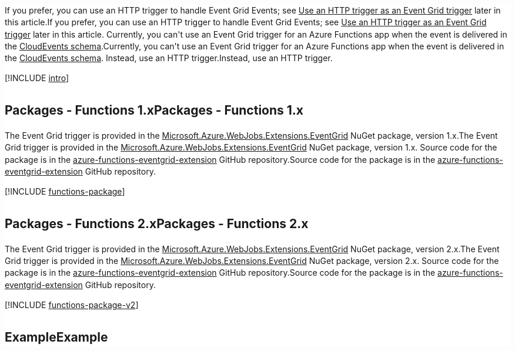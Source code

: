 <span data-ttu-id="c875d-112">If you prefer, you can use an HTTP trigger to handle Event Grid Events; see [Use an HTTP trigger as an Event Grid trigger](#use-an-http-trigger-as-an-event-grid-trigger) later in this article.</span><span class="sxs-lookup"><span data-stu-id="c875d-112">If you prefer, you can use an HTTP trigger to handle Event Grid Events; see [Use an HTTP trigger as an Event Grid trigger](#use-an-http-trigger-as-an-event-grid-trigger) later in this article.</span></span> <span data-ttu-id="c875d-113">Currently, you can't use an Event Grid trigger for an Azure Functions app when the event is delivered in the [CloudEvents schema](../event-grid/cloudevents-schema.md).</span><span class="sxs-lookup"><span data-stu-id="c875d-113">Currently, you can't use an Event Grid trigger for an Azure Functions app when the event is delivered in the [CloudEvents schema](../event-grid/cloudevents-schema.md).</span></span> <span data-ttu-id="c875d-114">Instead, use an HTTP trigger.</span><span class="sxs-lookup"><span data-stu-id="c875d-114">Instead, use an HTTP trigger.</span></span>

[!INCLUDE [intro](../../includes/functions-bindings-intro.md)]

## <a name="packages---functions-1x"></a><span data-ttu-id="c875d-115">Packages - Functions 1.x</span><span class="sxs-lookup"><span data-stu-id="c875d-115">Packages - Functions 1.x</span></span>

<span data-ttu-id="c875d-116">The Event Grid trigger is provided in the [Microsoft.Azure.WebJobs.Extensions.EventGrid](https://www.nuget.org/packages/Microsoft.Azure.WebJobs.Extensions.EventGrid) NuGet package, version 1.x.</span><span class="sxs-lookup"><span data-stu-id="c875d-116">The Event Grid trigger is provided in the [Microsoft.Azure.WebJobs.Extensions.EventGrid](https://www.nuget.org/packages/Microsoft.Azure.WebJobs.Extensions.EventGrid) NuGet package, version 1.x.</span></span> <span data-ttu-id="c875d-117">Source code for the package is in the [azure-functions-eventgrid-extension](https://github.com/Azure/azure-functions-eventgrid-extension/tree/master) GitHub repository.</span><span class="sxs-lookup"><span data-stu-id="c875d-117">Source code for the package is in the [azure-functions-eventgrid-extension](https://github.com/Azure/azure-functions-eventgrid-extension/tree/master) GitHub repository.</span></span>

[!INCLUDE [functions-package](../../includes/functions-package.md)]

## <a name="packages---functions-2x"></a><span data-ttu-id="c875d-118">Packages - Functions 2.x</span><span class="sxs-lookup"><span data-stu-id="c875d-118">Packages - Functions 2.x</span></span>

<span data-ttu-id="c875d-119">The Event Grid trigger is provided in the [Microsoft.Azure.WebJobs.Extensions.EventGrid](https://www.nuget.org/packages/Microsoft.Azure.WebJobs.Extensions.EventGrid) NuGet package, version 2.x.</span><span class="sxs-lookup"><span data-stu-id="c875d-119">The Event Grid trigger is provided in the [Microsoft.Azure.WebJobs.Extensions.EventGrid](https://www.nuget.org/packages/Microsoft.Azure.WebJobs.Extensions.EventGrid) NuGet package, version 2.x.</span></span> <span data-ttu-id="c875d-120">Source code for the package is in the [azure-functions-eventgrid-extension](https://github.com/Azure/azure-functions-eventgrid-extension/tree/v2.x) GitHub repository.</span><span class="sxs-lookup"><span data-stu-id="c875d-120">Source code for the package is in the [azure-functions-eventgrid-extension](https://github.com/Azure/azure-functions-eventgrid-extension/tree/v2.x) GitHub repository.</span></span>

[!INCLUDE [functions-package-v2](../../includes/functions-package-v2.md)]

## <a name="example"></a><span data-ttu-id="c875d-121">Example</span><span class="sxs-lookup"><span data-stu-id="c875d-121">Example</span></span>
